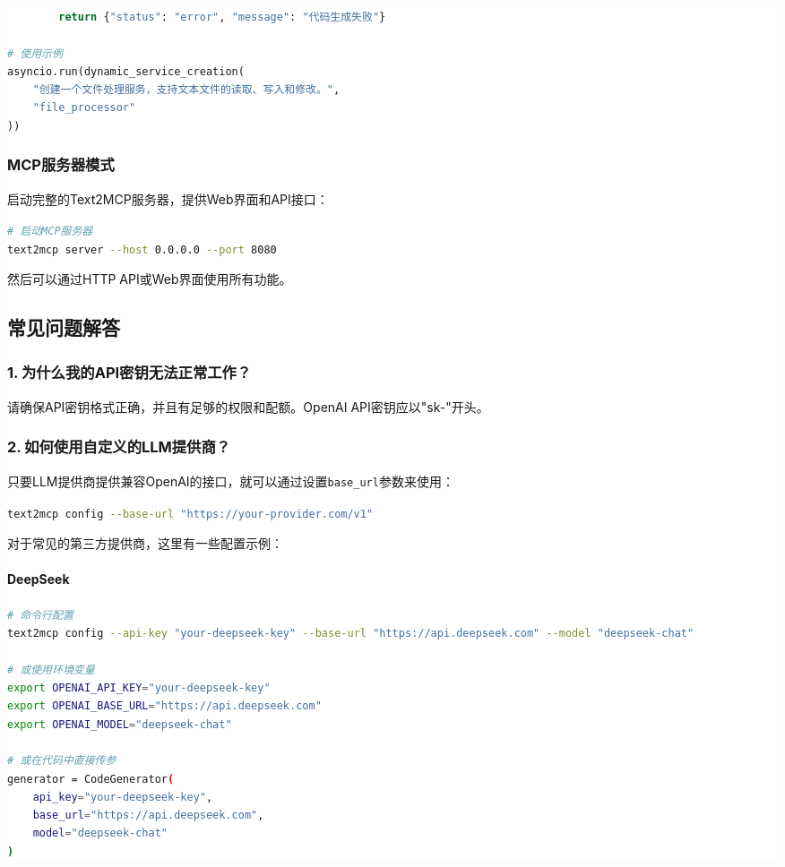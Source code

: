 ```python
        return {"status": "error", "message": "代码生成失败"}

# 使用示例
asyncio.run(dynamic_service_creation(
    "创建一个文件处理服务，支持文本文件的读取、写入和修改。",
    "file_processor"
))
```

### MCP服务器模式

启动完整的Text2MCP服务器，提供Web界面和API接口：

```bash
# 启动MCP服务器
text2mcp server --host 0.0.0.0 --port 8080
```

然后可以通过HTTP API或Web界面使用所有功能。

## 常见问题解答

### 1. 为什么我的API密钥无法正常工作？

请确保API密钥格式正确，并且有足够的权限和配额。OpenAI API密钥应以"sk-"开头。

### 2. 如何使用自定义的LLM提供商？

只要LLM提供商提供兼容OpenAI的接口，就可以通过设置`base_url`参数来使用：

```bash
text2mcp config --base-url "https://your-provider.com/v1"
```

对于常见的第三方提供商，这里有一些配置示例：

#### DeepSeek

```bash
# 命令行配置
text2mcp config --api-key "your-deepseek-key" --base-url "https://api.deepseek.com" --model "deepseek-chat"

# 或使用环境变量
export OPENAI_API_KEY="your-deepseek-key"
export OPENAI_BASE_URL="https://api.deepseek.com"
export OPENAI_MODEL="deepseek-chat"

# 或在代码中直接传参
generator = CodeGenerator(
    api_key="your-deepseek-key",
    base_url="https://api.deepseek.com",
    model="deepseek-chat"
)
```
